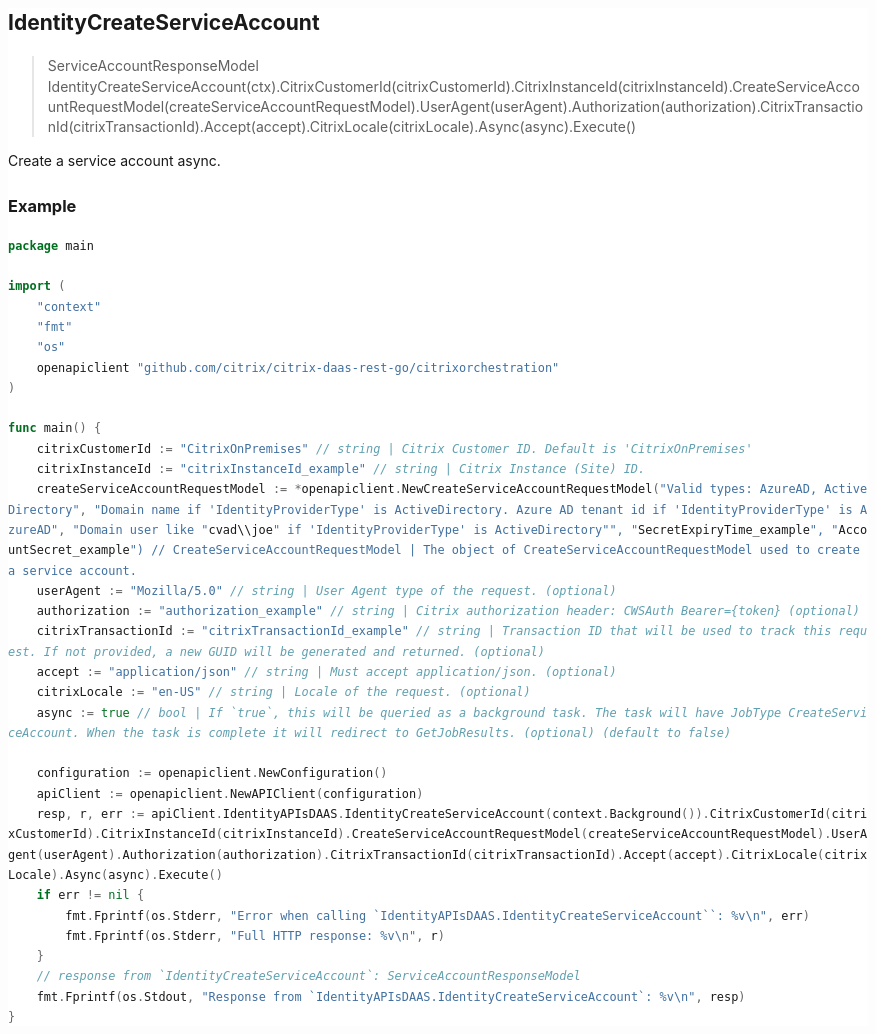 
## IdentityCreateServiceAccount

> ServiceAccountResponseModel IdentityCreateServiceAccount(ctx).CitrixCustomerId(citrixCustomerId).CitrixInstanceId(citrixInstanceId).CreateServiceAccountRequestModel(createServiceAccountRequestModel).UserAgent(userAgent).Authorization(authorization).CitrixTransactionId(citrixTransactionId).Accept(accept).CitrixLocale(citrixLocale).Async(async).Execute()

Create a service account async.

### Example

```go
package main

import (
    "context"
    "fmt"
    "os"
    openapiclient "github.com/citrix/citrix-daas-rest-go/citrixorchestration"
)

func main() {
    citrixCustomerId := "CitrixOnPremises" // string | Citrix Customer ID. Default is 'CitrixOnPremises'
    citrixInstanceId := "citrixInstanceId_example" // string | Citrix Instance (Site) ID.
    createServiceAccountRequestModel := *openapiclient.NewCreateServiceAccountRequestModel("Valid types: AzureAD, ActiveDirectory", "Domain name if 'IdentityProviderType' is ActiveDirectory. Azure AD tenant id if 'IdentityProviderType' is AzureAD", "Domain user like "cvad\\joe" if 'IdentityProviderType' is ActiveDirectory"", "SecretExpiryTime_example", "AccountSecret_example") // CreateServiceAccountRequestModel | The object of CreateServiceAccountRequestModel used to create a service account. 
    userAgent := "Mozilla/5.0" // string | User Agent type of the request. (optional)
    authorization := "authorization_example" // string | Citrix authorization header: CWSAuth Bearer={token} (optional)
    citrixTransactionId := "citrixTransactionId_example" // string | Transaction ID that will be used to track this request. If not provided, a new GUID will be generated and returned. (optional)
    accept := "application/json" // string | Must accept application/json. (optional)
    citrixLocale := "en-US" // string | Locale of the request. (optional)
    async := true // bool | If `true`, this will be queried as a background task. The task will have JobType CreateServiceAccount. When the task is complete it will redirect to GetJobResults. (optional) (default to false)

    configuration := openapiclient.NewConfiguration()
    apiClient := openapiclient.NewAPIClient(configuration)
    resp, r, err := apiClient.IdentityAPIsDAAS.IdentityCreateServiceAccount(context.Background()).CitrixCustomerId(citrixCustomerId).CitrixInstanceId(citrixInstanceId).CreateServiceAccountRequestModel(createServiceAccountRequestModel).UserAgent(userAgent).Authorization(authorization).CitrixTransactionId(citrixTransactionId).Accept(accept).CitrixLocale(citrixLocale).Async(async).Execute()
    if err != nil {
        fmt.Fprintf(os.Stderr, "Error when calling `IdentityAPIsDAAS.IdentityCreateServiceAccount``: %v\n", err)
        fmt.Fprintf(os.Stderr, "Full HTTP response: %v\n", r)
    }
    // response from `IdentityCreateServiceAccount`: ServiceAccountResponseModel
    fmt.Fprintf(os.Stdout, "Response from `IdentityAPIsDAAS.IdentityCreateServiceAccount`: %v\n", resp)
}
```

